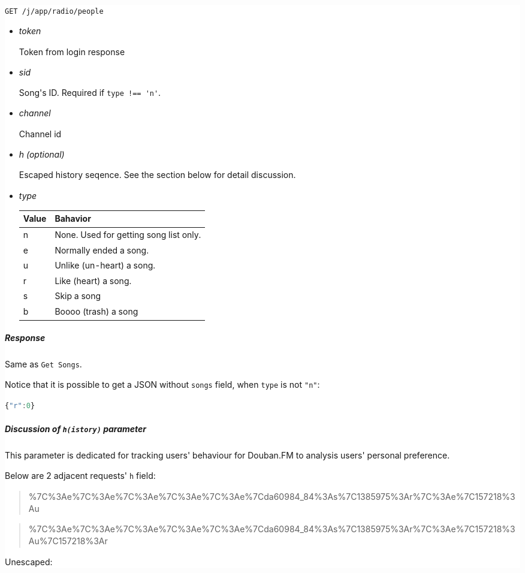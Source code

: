 ```GET /j/app/radio/people```


* *token*
      
  Token from login response

* *sid*
      
  Song's ID. Required if ```type !== 'n'```.

* *channel*
      
  Channel id

* *h (optional)*

  Escaped history seqence. See the section below for detail discussion.

* *type*
      
  | Value | Bahavior |
  | ----- | -------- |
  | n | None. Used for getting song list only. |
  | e | Normally ended a song. |
  | u | Unlike (un-heart) a song. |
  | r | Like (heart) a song. |
  | s | Skip a song |
  | b | Boooo (trash) a song |

##### Response

Same as ```Get Songs```.

Notice that it is possible to get a JSON without ```songs``` field, when ```type``` is not ```"n"```:

```javascript
{"r":0}
```

##### Discussion of ```h(istory)``` parameter

This parameter is dedicated for tracking users' behaviour for Douban.FM to analysis users' personal preference. 

Below are 2 adjacent requests' ```h``` field: 

>%7C%3Ae%7C%3Ae%7C%3Ae%7C%3Ae%7C%3Ae%7Cda60984_84%3As%7C1385975%3Ar%7C%3Ae%7C157218%3Au

>%7C%3Ae%7C%3Ae%7C%3Ae%7C%3Ae%7C%3Ae%7Cda60984_84%3As%7C1385975%3Ar%7C%3Ae%7C157218%3Au%7C157218%3Ar

Unescaped:
